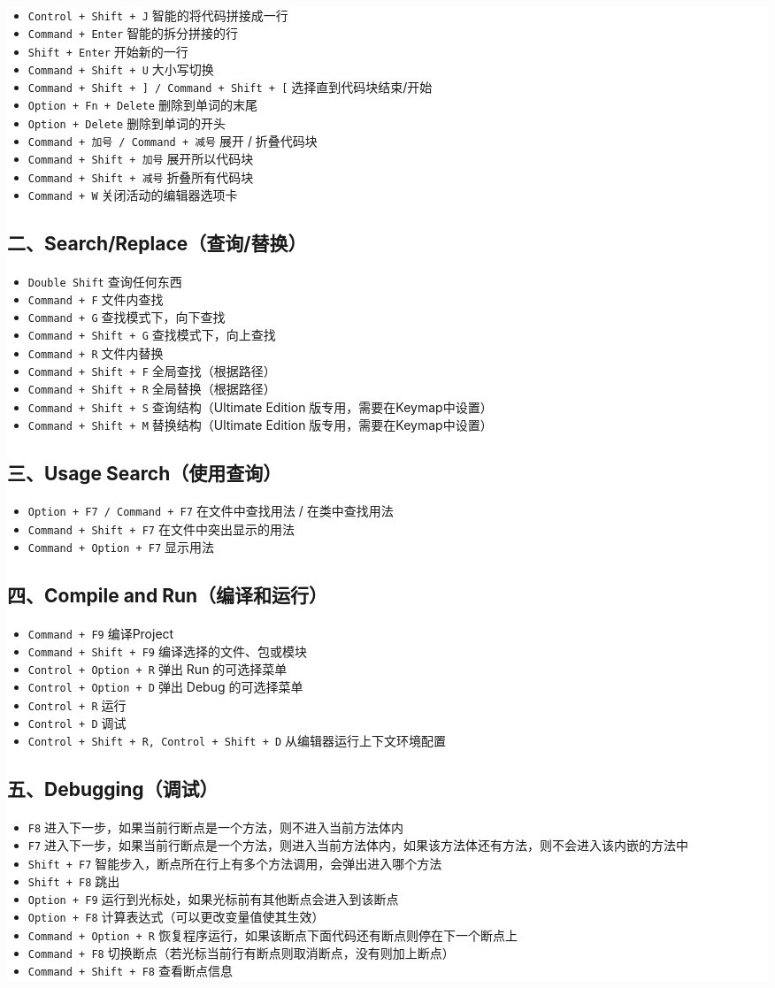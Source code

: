 - `Control + Shift + J` 智能的将代码拼接成一行
- `Command + Enter` 智能的拆分拼接的行
- `Shift + Enter` 开始新的一行
- `Command + Shift + U` 大小写切换
- `Command + Shift + ] / Command + Shift + [` 选择直到代码块结束/开始
- `Option + Fn + Delete` 删除到单词的末尾
- `Option + Delete` 删除到单词的开头
- `Command + 加号 / Command + 减号` 展开 / 折叠代码块
- `Command + Shift + 加号` 展开所以代码块
- `Command + Shift + 减号` 折叠所有代码块
- `Command + W` 关闭活动的编辑器选项卡

## 二、Search/Replace（查询/替换）

- `Double Shift` 查询任何东西
- `Command + F` 文件内查找
- `Command + G` 查找模式下，向下查找
- `Command + Shift + G` 查找模式下，向上查找
- `Command + R` 文件内替换
- `Command + Shift + F` 全局查找（根据路径）
- `Command + Shift + R` 全局替换（根据路径）
- `Command + Shift + S` 查询结构（Ultimate Edition 版专用，需要在Keymap中设置）
- `Command + Shift + M` 替换结构（Ultimate Edition 版专用，需要在Keymap中设置）

## 三、Usage Search（使用查询）

- `Option + F7 / Command + F7` 在文件中查找用法 / 在类中查找用法
- `Command + Shift + F7` 在文件中突出显示的用法
- `Command + Option + F7` 显示用法

## 四、Compile and Run（编译和运行）

- `Command + F9` 编译Project
- `Command + Shift + F9` 编译选择的文件、包或模块
- `Control + Option + R` 弹出 Run 的可选择菜单
- `Control + Option + D` 弹出 Debug 的可选择菜单
- `Control + R` 运行
- `Control + D` 调试
- `Control + Shift + R, Control + Shift + D` 从编辑器运行上下文环境配置

## 五、Debugging（调试）

- `F8` 进入下一步，如果当前行断点是一个方法，则不进入当前方法体内
- `F7` 进入下一步，如果当前行断点是一个方法，则进入当前方法体内，如果该方法体还有方法，则不会进入该内嵌的方法中
- `Shift + F7` 智能步入，断点所在行上有多个方法调用，会弹出进入哪个方法
- `Shift + F8` 跳出
- `Option + F9` 运行到光标处，如果光标前有其他断点会进入到该断点
- `Option + F8` 计算表达式（可以更改变量值使其生效）
- `Command + Option + R` 恢复程序运行，如果该断点下面代码还有断点则停在下一个断点上
- `Command + F8` 切换断点（若光标当前行有断点则取消断点，没有则加上断点）
- `Command + Shift + F8` 查看断点信息
